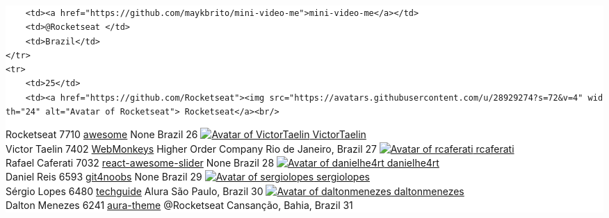 		<td><a href="https://github.com/maykbrito/mini-video-me">mini-video-me</a></td>
		<td>@Rocketseat </td>
		<td>Brazil</td>
	</tr>
	<tr>
		<td>25</td>
		<td><a href="https://github.com/Rocketseat"><img src="https://avatars.githubusercontent.com/u/28929274?s=72&v=4" width="24" alt="Avatar of Rocketseat"> Rocketseat</a><br/>
Rocketseat</td>
		<td>7710</td>
		<td><a href="https://github.com/Rocketseat/awesome">awesome</a></td>
		<td>None</td>
		<td>Brazil</td>
	</tr>
	<tr>
		<td>26</td>
		<td><a href="https://github.com/VictorTaelin"><img src="https://avatars.githubusercontent.com/u/13090166?s=72&u=8759860e1bbf00e8bc006bed24b9aeffea9acef3&v=4" width="24" alt="Avatar of VictorTaelin"> VictorTaelin</a><br/>
Victor Taelin</td>
		<td>7402</td>
		<td><a href="https://github.com/VictorTaelin/WebMonkeys">WebMonkeys</a></td>
		<td>Higher Order Company</td>
		<td>Rio de Janeiro, Brazil</td>
	</tr>
	<tr>
		<td>27</td>
		<td><a href="https://github.com/rcaferati"><img src="https://avatars.githubusercontent.com/u/8358797?s=72&u=b1940449e0c28bc61326b2c84c1ac80bb9038360&v=4" width="24" alt="Avatar of rcaferati"> rcaferati</a><br/>
Rafael Caferati</td>
		<td>7032</td>
		<td><a href="https://github.com/rcaferati/react-awesome-slider">react-awesome-slider</a></td>
		<td>None</td>
		<td>Brazil</td>
	</tr>
	<tr>
		<td>28</td>
		<td><a href="https://github.com/danielhe4rt"><img src="https://avatars.githubusercontent.com/u/6912596?s=72&u=517862825ee9ff10375c3b88b75be1c0f07a753f&v=4" width="24" alt="Avatar of danielhe4rt"> danielhe4rt</a><br/>
Daniel Reis</td>
		<td>6593</td>
		<td><a href="https://github.com/danielhe4rt/git4noobs">git4noobs</a></td>
		<td>None</td>
		<td>Brazil</td>
	</tr>
	<tr>
		<td>29</td>
		<td><a href="https://github.com/sergiolopes"><img src="https://avatars.githubusercontent.com/u/91123?s=72&v=4" width="24" alt="Avatar of sergiolopes"> sergiolopes</a><br/>
Sérgio Lopes</td>
		<td>6480</td>
		<td><a href="https://github.com/alura/techguide">techguide</a></td>
		<td>Alura</td>
		<td>São Paulo, Brazil</td>
	</tr>
	<tr>
		<td>30</td>
		<td><a href="https://github.com/daltonmenezes"><img src="https://avatars.githubusercontent.com/u/1149845?s=72&u=a3baa2808d3a9898d95521b8df086ed745098107&v=4" width="24" alt="Avatar of daltonmenezes"> daltonmenezes</a><br/>
Dalton Menezes</td>
		<td>6241</td>
		<td><a href="https://github.com/daltonmenezes/aura-theme">aura-theme</a></td>
		<td>@Rocketseat</td>
		<td>Cansanção, Bahia, Brazil</td>
	</tr>
	<tr>
		<td>31</td>